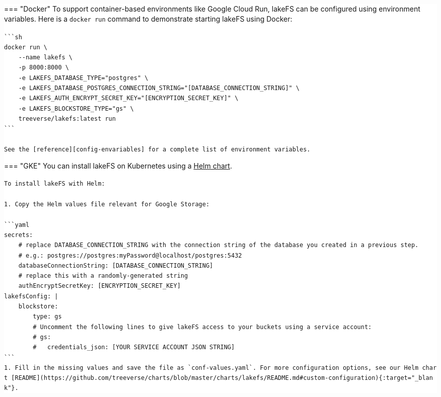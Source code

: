 === "Docker"
    To support container-based environments like Google Cloud Run, lakeFS can be configured using environment variables. Here is a `docker run`
    command to demonstrate starting lakeFS using Docker:

    ```sh
    docker run \
        --name lakefs \
        -p 8000:8000 \
        -e LAKEFS_DATABASE_TYPE="postgres" \
        -e LAKEFS_DATABASE_POSTGRES_CONNECTION_STRING="[DATABASE_CONNECTION_STRING]" \
        -e LAKEFS_AUTH_ENCRYPT_SECRET_KEY="[ENCRYPTION_SECRET_KEY]" \
        -e LAKEFS_BLOCKSTORE_TYPE="gs" \
        treeverse/lakefs:latest run
    ```

    See the [reference][config-envariables] for a complete list of environment variables.

=== "GKE"
    You can install lakeFS on Kubernetes using a [Helm chart](https://github.com/treeverse/charts/tree/master/charts/lakefs).

    To install lakeFS with Helm:

    1. Copy the Helm values file relevant for Google Storage:

    ```yaml
    secrets:
        # replace DATABASE_CONNECTION_STRING with the connection string of the database you created in a previous step.
        # e.g.: postgres://postgres:myPassword@localhost/postgres:5432
        databaseConnectionString: [DATABASE_CONNECTION_STRING]
        # replace this with a randomly-generated string
        authEncryptSecretKey: [ENCRYPTION_SECRET_KEY]
    lakefsConfig: |
        blockstore:
            type: gs
            # Uncomment the following lines to give lakeFS access to your buckets using a service account:
            # gs:
            #   credentials_json: [YOUR SERVICE ACCOUNT JSON STRING]
    ```
    1. Fill in the missing values and save the file as `conf-values.yaml`. For more configuration options, see our Helm chart [README](https://github.com/treeverse/charts/blob/master/charts/lakefs/README.md#custom-configuration){:target="_blank"}.
